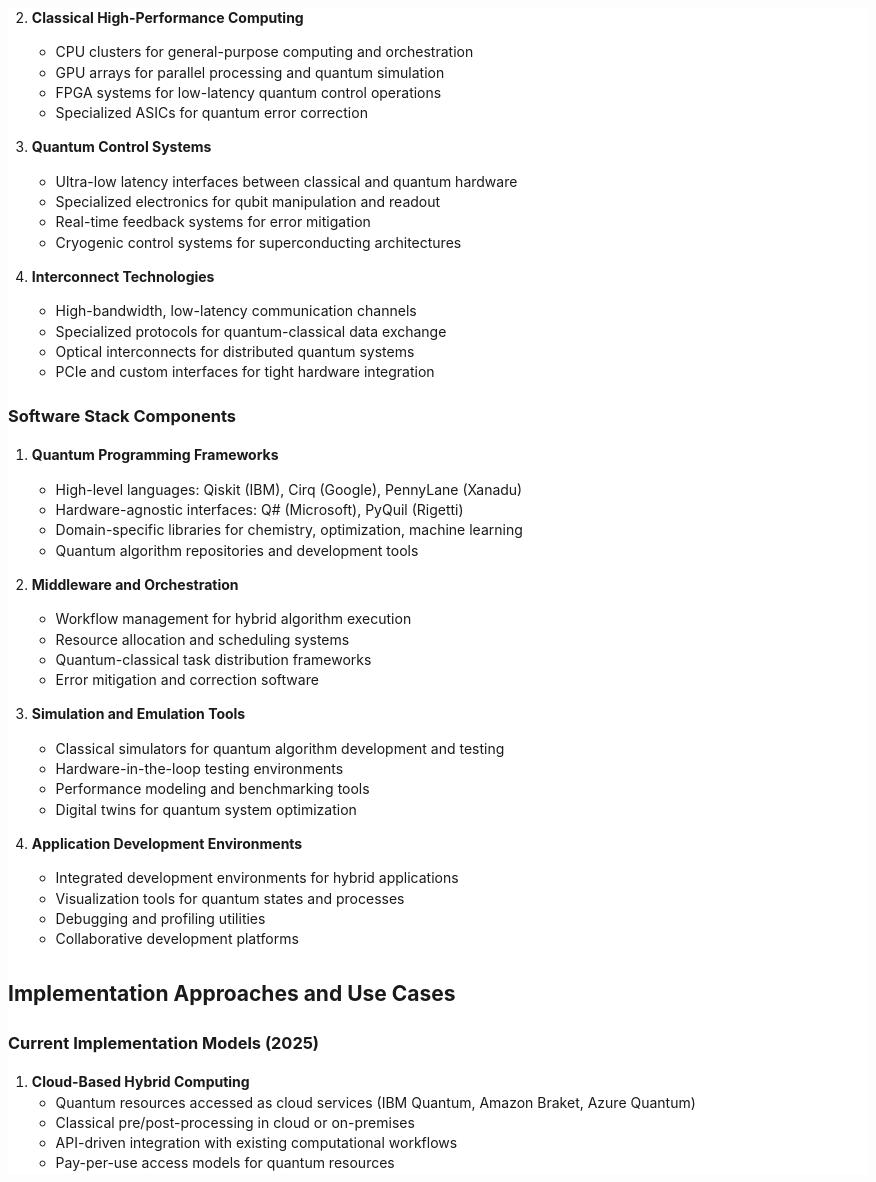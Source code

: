 2. **Classical High-Performance Computing**
   - CPU clusters for general-purpose computing and orchestration
   - GPU arrays for parallel processing and quantum simulation
   - FPGA systems for low-latency quantum control operations
   - Specialized ASICs for quantum error correction

3. **Quantum Control Systems**
   - Ultra-low latency interfaces between classical and quantum hardware
   - Specialized electronics for qubit manipulation and readout
   - Real-time feedback systems for error mitigation
   - Cryogenic control systems for superconducting architectures

4. **Interconnect Technologies**
   - High-bandwidth, low-latency communication channels
   - Specialized protocols for quantum-classical data exchange
   - Optical interconnects for distributed quantum systems
   - PCIe and custom interfaces for tight hardware integration

### Software Stack Components

1. **Quantum Programming Frameworks**
   - High-level languages: Qiskit (IBM), Cirq (Google), PennyLane (Xanadu)
   - Hardware-agnostic interfaces: Q# (Microsoft), PyQuil (Rigetti)
   - Domain-specific libraries for chemistry, optimization, machine learning
   - Quantum algorithm repositories and development tools

2. **Middleware and Orchestration**
   - Workflow management for hybrid algorithm execution
   - Resource allocation and scheduling systems
   - Quantum-classical task distribution frameworks
   - Error mitigation and correction software

3. **Simulation and Emulation Tools**
   - Classical simulators for quantum algorithm development and testing
   - Hardware-in-the-loop testing environments
   - Performance modeling and benchmarking tools
   - Digital twins for quantum system optimization

4. **Application Development Environments**
   - Integrated development environments for hybrid applications
   - Visualization tools for quantum states and processes
   - Debugging and profiling utilities
   - Collaborative development platforms

## Implementation Approaches and Use Cases

### Current Implementation Models (2025)

1. **Cloud-Based Hybrid Computing**
   - Quantum resources accessed as cloud services (IBM Quantum, Amazon Braket, Azure Quantum)
   - Classical pre/post-processing in cloud or on-premises
   - API-driven integration with existing computational workflows
   - Pay-per-use access models for quantum resources
